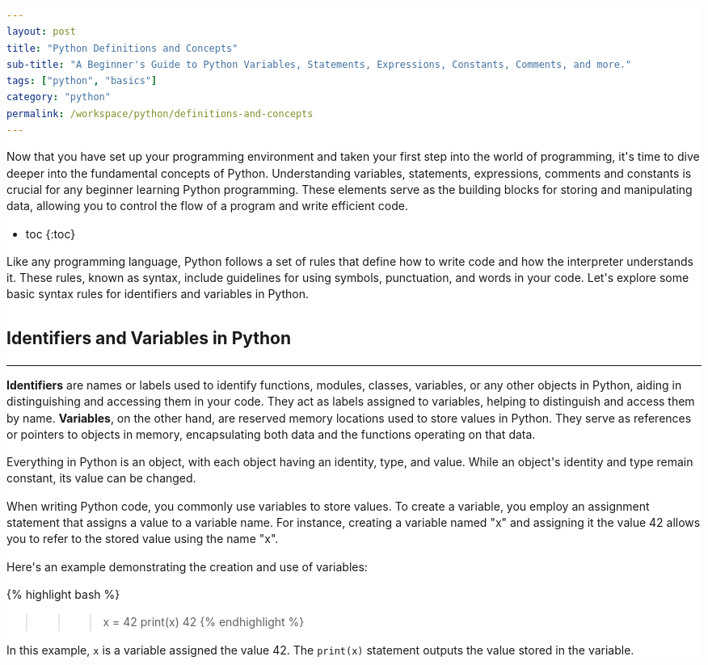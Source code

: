 ```yaml
---
layout: post
title: "Python Definitions and Concepts"
sub-title: "A Beginner's Guide to Python Variables, Statements, Expressions, Constants, Comments, and more."
tags: ["python", "basics"]
category: "python"
permalink: /workspace/python/definitions-and-concepts
---
```


Now that you have set up your programming environment and taken your first step into the world of programming, it's time to dive deeper into the fundamental concepts of Python. Understanding variables, statements, expressions, comments  and constants is crucial for any beginner learning Python programming. These elements serve as the building blocks for storing and manipulating data, allowing you to control the flow of a program and write efficient code.

* toc
{:toc}

Like any programming language, Python follows a set of rules that define how to write code and how the interpreter understands it. These rules, known as syntax, include guidelines for using symbols, punctuation, and words in your code. Let's explore some basic syntax rules for identifiers and variables in Python. 

## Identifiers and Variables in Python

---

**Identifiers** are names or labels used to identify functions, modules, classes, variables, or any other objects in Python, aiding in distinguishing and accessing them in your code. They act as labels assigned to variables, helping to distinguish and access them by name. **Variables**, on the other hand, are reserved memory locations used to store values in Python. They serve as references or pointers to objects in memory, encapsulating both data and the functions operating on that data.

Everything in Python is an object, with each object having an identity, type, and value. While an object's identity and type remain constant, its value can be changed.

When writing Python code, you commonly use variables to store values. To create a variable, you employ an assignment statement that assigns a value to a variable name. For instance, creating a variable named "x" and assigning it the value 42 allows you to refer to the stored value using the name "x".

Here's an example demonstrating the creation and use of variables:

{% highlight bash %}
>>> x = 42
>>> print(x)
42
{% endhighlight %}

In this example, `x` is a variable assigned the value 42. The `print(x)` statement outputs the value stored in the variable.
